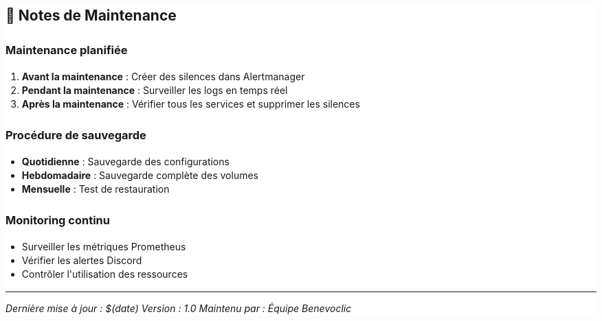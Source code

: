 
## 📝 Notes de Maintenance

### **Maintenance planifiée**
1. **Avant la maintenance** : Créer des silences dans Alertmanager
2. **Pendant la maintenance** : Surveiller les logs en temps réel
3. **Après la maintenance** : Vérifier tous les services et supprimer les silences

### **Procédure de sauvegarde**
- **Quotidienne** : Sauvegarde des configurations
- **Hebdomadaire** : Sauvegarde complète des volumes
- **Mensuelle** : Test de restauration

### **Monitoring continu**
- Surveiller les métriques Prometheus
- Vérifier les alertes Discord
- Contrôler l'utilisation des ressources

---

*Dernière mise à jour : $(date)*
*Version : 1.0*
*Maintenu par : Équipe Benevoclic* 
